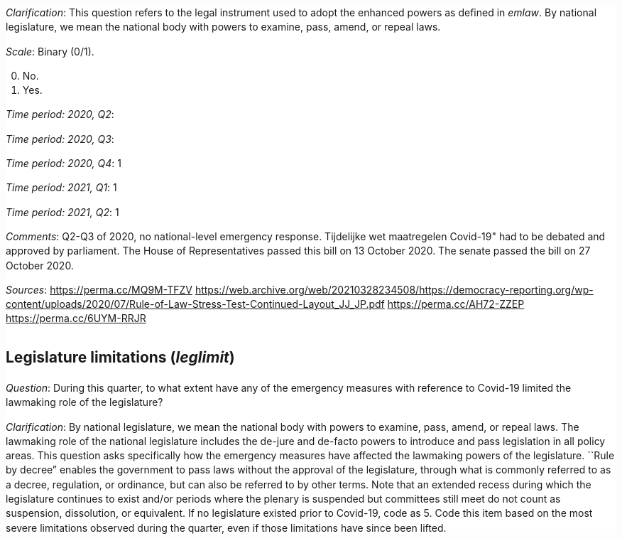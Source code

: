  

*Clarification*: This question refers to the legal instrument used to adopt the enhanced powers as defined in *emlaw*. By national legislature, we mean the national body with powers to examine, pass, amend, or repeal laws.

 

*Scale*: Binary (0/1). 

 0. No. 
 1. Yes.

 
*Time period: 2020, Q2*: 

 
*Time period: 2020, Q3*: 

 
*Time period: 2020, Q4*: 1

 
*Time period: 2021, Q1*: 1

 
*Time period: 2021, Q2*: 1

 

*Comments*:
 Q2-Q3 of 2020, no national-level emergency response.
Tijdelijke wet maatregelen Covid-19" had to be debated and approved by parliament. The House of Representatives passed this bill on 13 October 2020. The senate passed the bill on 27 October 2020. 

*Sources*:
 https://perma.cc/MQ9M-TFZV
https://web.archive.org/web/20210328234508/https://democracy-reporting.org/wp-content/uploads/2020/07/Rule-of-Law-Stress-Test-Continued-Layout_JJ_JP.pdf
https://perma.cc/AH72-ZZEP
https://perma.cc/6UYM-RRJR





## Legislature limitations (*leglimit*) 

*Question*: During this quarter, to what extent have any of the emergency measures with reference to Covid-19 limited the lawmaking role of the legislature? 

 

*Clarification*: By national legislature, we mean the national body with powers to examine, pass, amend, or repeal laws.   The lawmaking role of the national legislature includes the de-jure and de-facto powers to introduce and pass legislation in all policy areas. This question asks specifically how the emergency measures have affected the lawmaking powers of the legislature. ``Rule by decree” enables the government to pass laws without the approval of the legislature, through what is commonly referred to as a decree, regulation, or ordinance, but can also be referred to by other terms.  Note that an extended recess during which the legislature continues to exist and/or periods where the plenary is suspended but committees still meet do not count as suspension, dissolution, or equivalent. If no legislature existed prior to Covid-19, code as 5. Code this item based on the most severe limitations observed during the quarter, even if those limitations have since been lifted.
